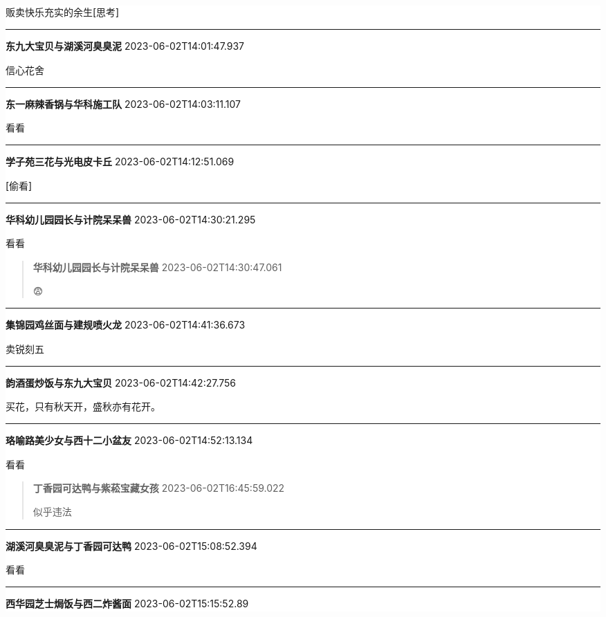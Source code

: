 贩卖快乐充实的余生[思考]

---

**东九大宝贝与湖溪河臭臭泥** 2023-06-02T14:01:47.937

信心花舍

---

**东一麻辣香锅与华科施工队** 2023-06-02T14:03:11.107

看看

---

**学子苑三花与光电皮卡丘** 2023-06-02T14:12:51.069

[偷看]

---

**华科幼儿园园长与计院呆呆兽** 2023-06-02T14:30:21.295

看看

> **华科幼儿园园长与计院呆呆兽** 2023-06-02T14:30:47.061
> 
> 😨


---

**集锦园鸡丝面与建规喷火龙** 2023-06-02T14:41:36.673

卖锐刻五

---

**韵酒蛋炒饭与东九大宝贝** 2023-06-02T14:42:27.756

买花，只有秋天开，盛秋亦有花开。

---

**珞喻路美少女与西十二小盆友** 2023-06-02T14:52:13.134

看看

> **丁香园可达鸭与紫菘宝藏女孩** 2023-06-02T16:45:59.022
> 
> 似乎违法


---

**湖溪河臭臭泥与丁香园可达鸭** 2023-06-02T15:08:52.394

看看

---

**西华园芝士焗饭与西二炸酱面** 2023-06-02T15:15:52.89

